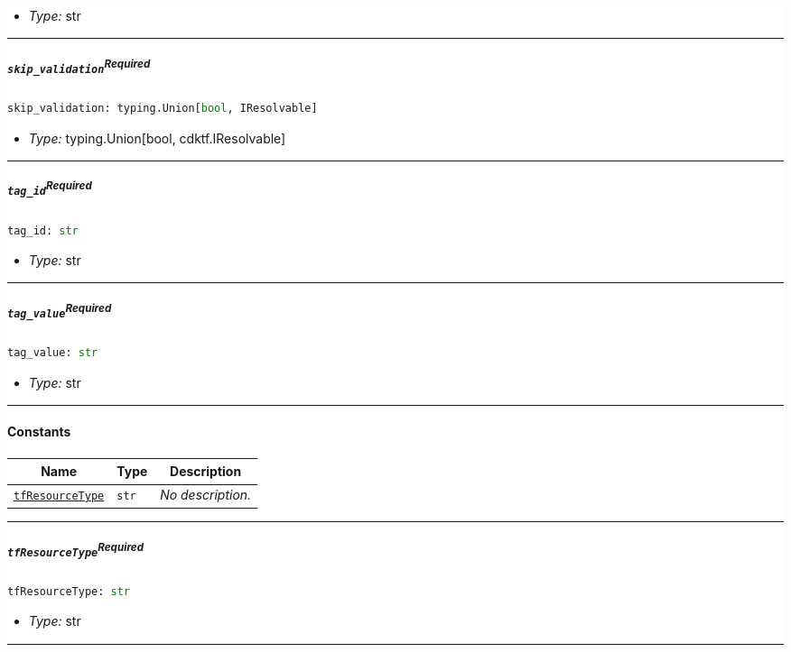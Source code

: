 - *Type:* str

---

##### `skip_validation`<sup>Required</sup> <a name="skip_validation" id="@cdktf/provider-snowflake.tagAssociation.TagAssociation.property.skipValidation"></a>

```python
skip_validation: typing.Union[bool, IResolvable]
```

- *Type:* typing.Union[bool, cdktf.IResolvable]

---

##### `tag_id`<sup>Required</sup> <a name="tag_id" id="@cdktf/provider-snowflake.tagAssociation.TagAssociation.property.tagId"></a>

```python
tag_id: str
```

- *Type:* str

---

##### `tag_value`<sup>Required</sup> <a name="tag_value" id="@cdktf/provider-snowflake.tagAssociation.TagAssociation.property.tagValue"></a>

```python
tag_value: str
```

- *Type:* str

---

#### Constants <a name="Constants" id="Constants"></a>

| **Name** | **Type** | **Description** |
| --- | --- | --- |
| <code><a href="#@cdktf/provider-snowflake.tagAssociation.TagAssociation.property.tfResourceType">tfResourceType</a></code> | <code>str</code> | *No description.* |

---

##### `tfResourceType`<sup>Required</sup> <a name="tfResourceType" id="@cdktf/provider-snowflake.tagAssociation.TagAssociation.property.tfResourceType"></a>

```python
tfResourceType: str
```

- *Type:* str

---